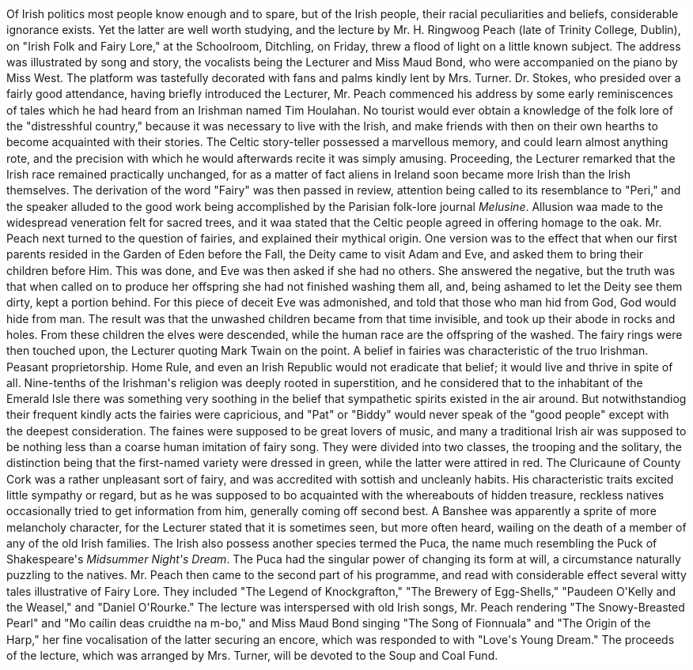 Of Irish politics most people know enough and to spare, but of the Irish people, their racial peculiarities and beliefs, considerable ignorance exists. Yet the latter are well worth studying, and the lecture by Mr. H. Ringwoog Peach (late of Trinity College, Dublin), on "Irish Folk and Fairy Lore," at the Schoolroom, Ditchling, on Friday, threw a flood of light on a little known subject. The address was illustrated by song and story, the vocalists being the Lecturer and Miss Maud Bond, who were accompanied on the piano by Miss West. The platform was tastefully decorated with fans and palms kindly lent by Mrs. Turner. Dr. Stokes, who presided over a fairly good attendance, having briefly introduced the Lecturer, Mr. Peach commenced his address by some early reminiscences of tales which he had heard from an Irishman named Tim Houlahan. No tourist would ever obtain a knowledge of the folk lore of the "distresshful country," because it was necessary to live with the Irish, and make friends with then on their own hearths to become acquainted with their stories. The Celtic story-teller possessed a marvellous memory, and could learn almost anything rote, and the precision with which he would afterwards recite it was simply amusing. Proceeding, the Lecturer remarked that the Irish race remained practically unchanged, for as a matter of fact aliens in Ireland soon became more Irish than the Irish themselves. The derivation of the word "Fairy" was then passed in review, attention being called to its resemblance to "Peri," and the speaker alluded to the good work being accomplished by the Parisian folk-lore journal *Melusine*. Allusion waa made to the widespread veneration felt for sacred trees, and it waa stated that the Celtic people agreed in offering homage to the oak. Mr. Peach next turned to the question of fairies, and explained their mythical origin. One version was to the effect that when our first parents resided in the Garden of Eden before the Fall, the Deity came to visit Adam and Eve, and asked them to bring their children before Him. This was done, and Eve was then asked if she had no others. She answered the negative, but the truth was that when called on to produce her offspring she had not finished washing them all, and, being ashamed to let the Deity see them dirty, kept a portion behind. For this piece of deceit Eve was admonished, and told that those who man hid from God, God would hide from man. The result was that the unwashed children became from that time invisible, and took up their abode in rocks and holes. From these children the elves were descended, while the human race are the offspring of the washed. The fairy rings were then touched upon, the Lecturer quoting Mark Twain on the point. A belief in fairies was characteristic of the truo Irishman. Peasant proprietorship. Home Rule, and even an Irish Republic would not eradicate that belief; it would live and thrive in spite of all. Nine-tenths of the Irishman's religion was deeply rooted in superstition, and he considered that to the inhabitant of the Emerald Isle there was something very soothing in the belief that sympathetic spirits existed in the air around. But notwithstandiog their frequent kindly acts the fairies were capricious, and "Pat" or "Biddy" would never speak of the "good people" except with the deepest consideration. The faines were supposed to be great lovers of music, and many a traditional Irish air was supposed to be nothing less than a coarse human imitation of fairy song. They were divided into two classes, the trooping and the solitary, the distinction being that the first-named variety were dressed in green, while the latter were attired in red. The Cluricaune of County Cork was a rather unpleasant sort of fairy, and was accredited with sottish and uncleanly habits. His characteristic traits excited little sympathy or regard, but as he was supposed to bo acquainted with the whereabouts of hidden treasure, reckless natives occasionally tried to get information from him, generally coming off second best. A Banshee was apparently a sprite of more melancholy character, for the Lecturer stated that it is sometimes seen, but more often heard, wailing on the death of a member of any of the old Irish families. The Irish also possess another species termed the Puca, the name much resembling the Puck of Shakespeare's *Midsummer Night's Dream*. The Puca had the singular power of changing its form at will, a circumstance naturally puzzling to the natives. Mr. Peach then came to the second part of his programme, and read with considerable effect several witty tales illustrative of Fairy Lore. They included "The Legend of Knockgrafton," "The Brewery of Egg-Shells," "Paudeen O'Kelly and the Weasel," and "Daniel O'Rourke." The lecture was interspersed with old Irish songs, Mr. Peach rendering "The Snowy-Breasted Pearl" and "Mo caílin deas cruidthe na m-bo," and Miss Maud Bond singing "The Song of Fionnuala" and "The Origin of the Harp," her fine vocalisation of the latter securing an encore, which was responded to with "Love's Young Dream." The proceeds of the lecture, which was arranged by Mrs. Turner, will be devoted to the Soup and Coal Fund.
